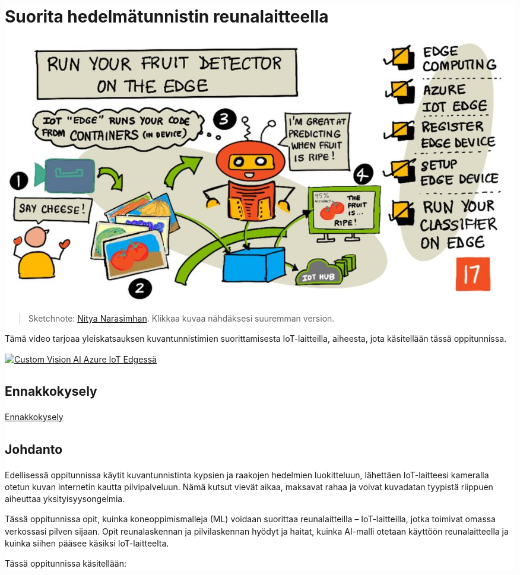 
# Suorita hedelmätunnistin reunalaitteella

![Tämän oppitunnin yleiskuvaus sketchnotena](../../../../../translated_images/lesson-17.bc333c3c35ba8e42cce666cfffa82b915f787f455bd94e006aea2b6f2722421a.fi.jpg)

> Sketchnote: [Nitya Narasimhan](https://github.com/nitya). Klikkaa kuvaa nähdäksesi suuremman version.

Tämä video tarjoaa yleiskatsauksen kuvantunnistimien suorittamisesta IoT-laitteilla, aiheesta, jota käsitellään tässä oppitunnissa.

[![Custom Vision AI Azure IoT Edgessä](https://img.youtube.com/vi/_K5fqGLO8us/0.jpg)](https://www.youtube.com/watch?v=_K5fqGLO8us)

## Ennakkokysely

[Ennakkokysely](https://black-meadow-040d15503.1.azurestaticapps.net/quiz/33)

## Johdanto

Edellisessä oppitunnissa käytit kuvantunnistinta kypsien ja raakojen hedelmien luokitteluun, lähettäen IoT-laitteesi kameralla otetun kuvan internetin kautta pilvipalveluun. Nämä kutsut vievät aikaa, maksavat rahaa ja voivat kuvadatan tyypistä riippuen aiheuttaa yksityisyysongelmia.

Tässä oppitunnissa opit, kuinka koneoppimismalleja (ML) voidaan suorittaa reunalaitteilla – IoT-laitteilla, jotka toimivat omassa verkossasi pilven sijaan. Opit reunalaskennan ja pilvilaskennan hyödyt ja haitat, kuinka AI-malli otetaan käyttöön reunalaitteella ja kuinka siihen pääsee käsiksi IoT-laitteelta.

Tässä oppitunnissa käsitellään:
